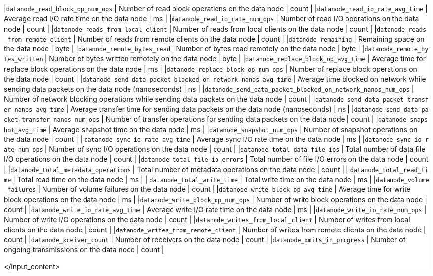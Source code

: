 |`datanode_read_block_op_num_ops` | Number of read block operations on the data node | count |
|`datanode_read_io_rate_avg_time` | Average read I/O rate time on the data node | ms |
|`datanode_read_io_rate_num_ops` | Number of read I/O operations on the data node | count |
|`datanode_reads_from_local_client` | Number of reads from local clients on the data node | count |
|`datanode_reads_from_remote_client` | Number of reads from remote clients on the data node | count |
|`datanode_remaining` | Remaining space on the data node | byte |
|`datanode_remote_bytes_read` | Number of bytes read remotely on the data node | byte |
|`datanode_remote_bytes_written` | Number of bytes written remotely on the data node | byte |
|`datanode_replace_block_op_avg_time` | Average time for replace block operations on the data node | ms |
|`datanode_replace_block_op_num_ops` | Number of replace block operations on the data node | count |
|`datanode_send_data_packet_blocked_on_network_nanos_avg_time` | Average time blocked on network while sending data packets on the data node (nanoseconds) | ns |
|`datanode_send_data_packet_blocked_on_network_nanos_num_ops` | Number of network blocking operations while sending data packets on the data node | count |
|`datanode_send_data_packet_transfer_nanos_avg_time` | Average transfer time for sending data packets on the data node (nanoseconds) | ns |
|`datanode_send_data_packet_transfer_nanos_num_ops` | Number of transfer operations for sending data packets on the data node | count |
|`datanode_snapshot_avg_time` | Average snapshot time on the data node | ms |
|`datanode_snapshot_num_ops` | Number of snapshot operations on the data node | count |
| `datanode_sync_io_rate_avg_time` | Average sync I/O rate time on the data node | ms |
|`datanode_sync_io_rate_num_ops` | Number of sync I/O operations on the data node | count |
|`datanode_total_data_file_ios` | Total number of data file I/O operations on the data node | count |
|`datanode_total_file_io_errors` | Total number of file I/O errors on the data node | count |
|`datanode_total_metadata_operations` | Total number of metadata operations on the data node | count |
| `datanode_total_read_time` | Total read time on the data node | ms |
| `datanode_total_write_time` | Total write time on the data node | ms |
|`datanode_volume_failures` | Number of volume failures on the data node | count |
|`datanode_write_block_op_avg_time` | Average time for write block operations on the data node | ms |
|`datanode_write_block_op_num_ops` | Number of write block operations on the data node | count |
|`datanode_write_io_rate_avg_time` | Average write I/O rate time on the data node | ms |
|`datanode_write_io_rate_num_ops` | Number of write I/O operations on the data node | count |
|`datanode_writes_from_local_client` | Number of writes from local clients on the data node | count |
|`datanode_writes_from_remote_client` | Number of writes from remote clients on the data node | count |
|`datanode_xceiver_count` | Number of receivers on the data node | count |
|`datanode_xmits_in_progress` | Number of ongoing transmissions on the data node | count |

</input_content>